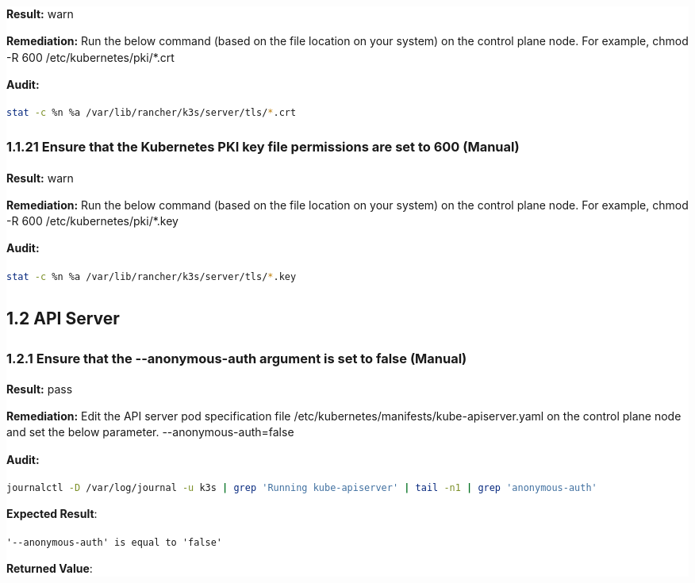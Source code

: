 
**Result:** warn

**Remediation:**
Run the below command (based on the file location on your system) on the control plane node.
For example,
chmod -R 600 /etc/kubernetes/pki/*.crt

**Audit:**

```bash
stat -c %n %a /var/lib/rancher/k3s/server/tls/*.crt
```

### 1.1.21 Ensure that the Kubernetes PKI key file permissions are set to 600 (Manual)


**Result:** warn

**Remediation:**
Run the below command (based on the file location on your system) on the control plane node.
For example,
chmod -R 600 /etc/kubernetes/pki/*.key

**Audit:**

```bash
stat -c %n %a /var/lib/rancher/k3s/server/tls/*.key
```

## 1.2 API Server
### 1.2.1 Ensure that the --anonymous-auth argument is set to false (Manual)


**Result:** pass

**Remediation:**
Edit the API server pod specification file /etc/kubernetes/manifests/kube-apiserver.yaml
on the control plane node and set the below parameter.
--anonymous-auth=false

**Audit:**

```bash
journalctl -D /var/log/journal -u k3s | grep 'Running kube-apiserver' | tail -n1 | grep 'anonymous-auth'
```

**Expected Result**:

```console
'--anonymous-auth' is equal to 'false'
```

**Returned Value**:

```console
```